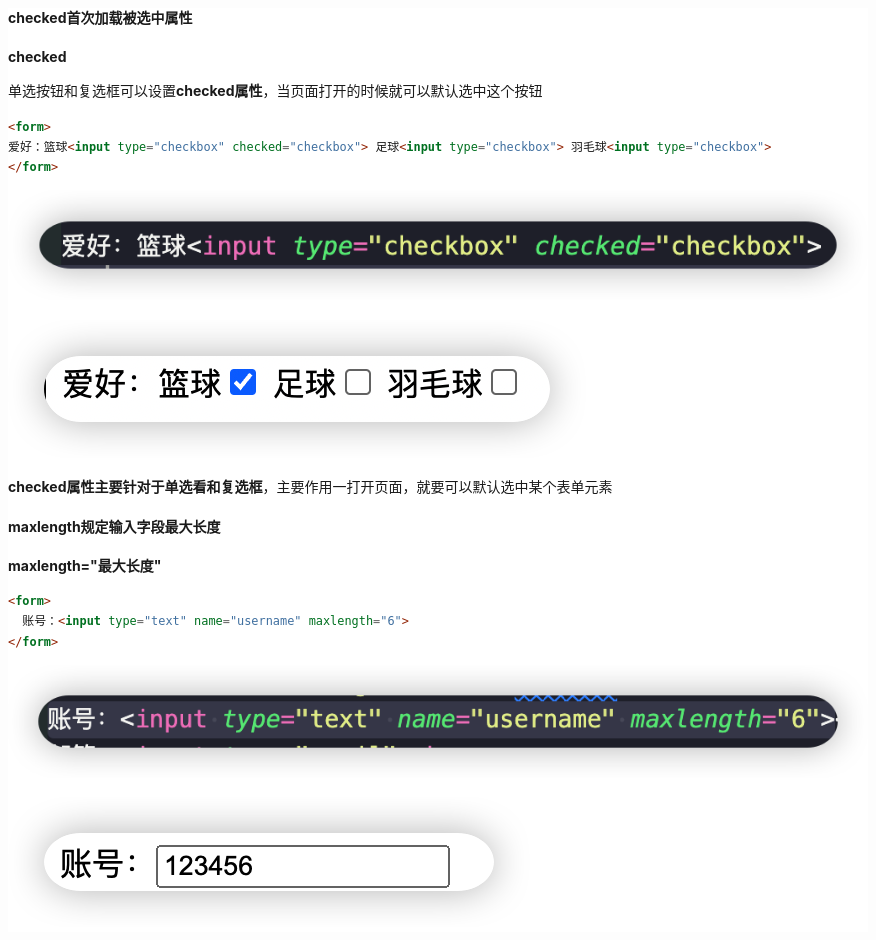 

#### checked首次加载被选中属性

**checked**

单选按钮和复选框可以设置**checked属性**，当页面打开的时候就可以默认选中这个按钮

```html
<form>
爱好：篮球<input type="checkbox" checked="checkbox"> 足球<input type="checkbox"> 羽毛球<input type="checkbox">
</form>
```

![image-20230216123423424](./hqq-images/image-20230216123423424.png)

![image-20230216123524346](./hqq-images/image-20230216123524346.png)

**checked属性主要针对于单选看和复选框**，主要作用一打开页面，就要可以默认选中某个表单元素



#### maxlength规定输入字段最大长度

**maxlength="最大长度"**

```html
<form>
  账号：<input type="text" name="username" maxlength="6">
</form>
```

![image-20230216123902117](./hqq-images/image-20230216123902117.png)

![image-20230216123911348](./hqq-images/image-20230216123911348.png)
